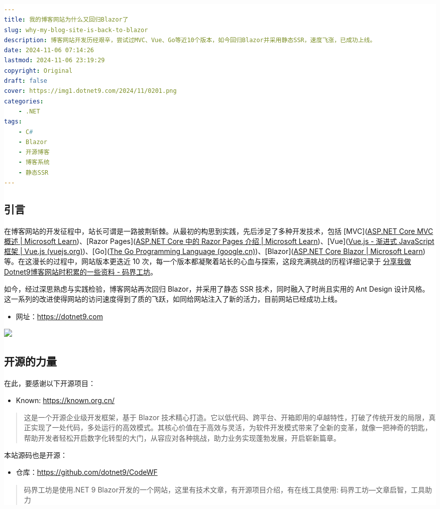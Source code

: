 ```yaml
---
title: 我的博客网站为什么又回归Blazor了
slug: why-my-blog-site-is-back-to-blazor
description: 博客网站开发历经艰辛，尝试过MVC、Vue、Go等近10个版本，如今回归Blazor并采用静态SSR，速度飞涨，已成功上线。
date: 2024-11-06 07:14:26
lastmod: 2024-11-06 23:19:29
copyright: Original
draft: false
cover: https://img1.dotnet9.com/2024/11/0201.png
categories: 
    - .NET
tags: 
    - C#
    - Blazor
    - 开源博客
    - 博客系统
    - 静态SSR
---
```


## 引言

在博客网站的开发征程中，站长可谓是一路披荆斩棘。从最初的构思到实践，先后涉足了多种开发技术，包括 [MVC]([ASP.NET Core MVC 概述 | Microsoft Learn](https://learn.microsoft.com/zh-cn/aspnet/core/mvc/overview?view=aspnetcore-9.0))、[Razor Pages]([ASP.NET Core 中的 Razor Pages 介绍 | Microsoft Learn](https://learn.microsoft.com/zh-cn/aspnet/core/razor-pages/?view=aspnetcore-9.0&tabs=visual-studio))、[Vue]([Vue.js - 渐进式 JavaScript 框架 | Vue.js (vuejs.org)](https://cn.vuejs.org/))、[Go]([The Go Programming Language (google.cn)](https://golang.google.cn/))、[Blazor]([ASP.NET Core Blazor | Microsoft Learn](https://learn.microsoft.com/zh-cn/aspnet/core/blazor/?view=aspnetcore-9.0)) 等。在这漫长的过程中，网站版本更迭近 10 次，每一个版本都凝聚着站长的心血与探索，这段充满挑战的历程详细记录于 [分享我做Dotnet9博客网站时积累的一些资料 - 码界工坊](https://dotnet9.com/bbs/post/2022/3/Share-some-learning-materials-I-accumulated-when-I-was-a-blog-website)。

如今，经过深思熟虑与实践检验，博客网站再次回归 Blazor，并采用了静态 SSR 技术，同时融入了时尚且实用的 Ant Design 设计风格。这一系列的改进使得网站的访问速度得到了质的飞跃，如同给网站注入了新的活力，目前网站已经成功上线。

- 网址：https://dotnet9.com

![](https://img1.dotnet9.com/2024/11/0207.gif)

## 开源的力量

在此，要感谢以下开源项目：

- Known: https://known.org.cn/

>这是一个开源企业级开发框架，基于 Blazor 技术精心打造。它以低代码、跨平台、开箱即用的卓越特性，打破了传统开发的局限，真正实现了一处代码，多处运行的高效模式。其核心价值在于高效与灵活，为软件开发模式带来了全新的变革，就像一把神奇的钥匙，帮助开发者轻松开启数字化转型的大门，从容应对各种挑战，助力业务实现蓬勃发展，开启崭新篇章。

本站源码也是开源：

- 仓库：https://github.com/dotnet9/CodeWF

> 码界工坊是使用.NET 9 Blazor开发的一个网站，这里有技术文章，有开源项目介绍，有在线工具使用: 码界工坊—文章启智，工具助力
